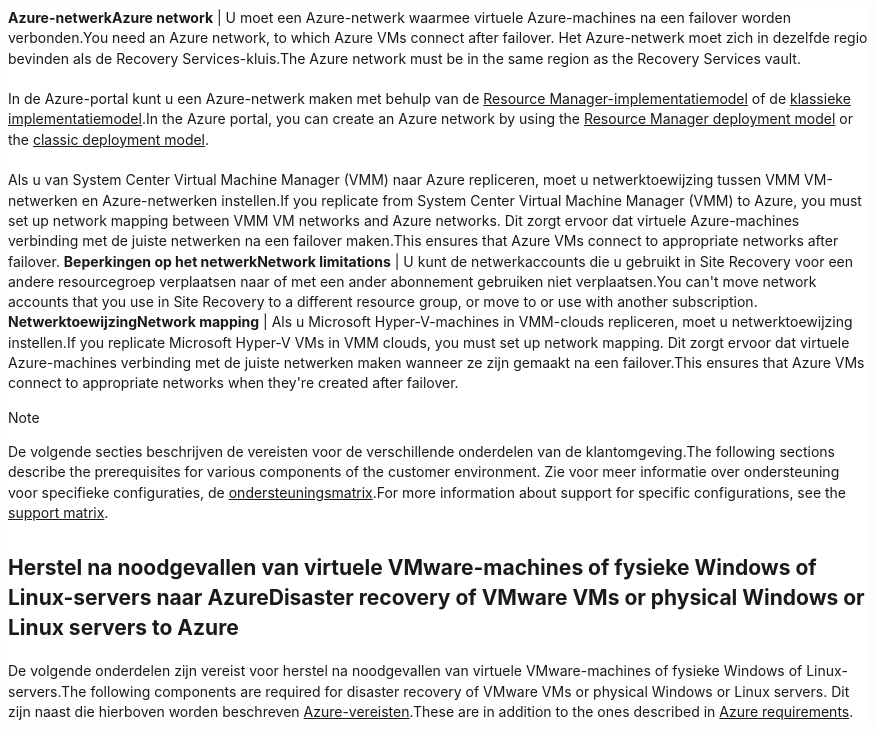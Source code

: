 <span data-ttu-id="685a6-138">**Azure-netwerk**</span><span class="sxs-lookup"><span data-stu-id="685a6-138">**Azure network**</span></span> | <span data-ttu-id="685a6-139">U moet een Azure-netwerk waarmee virtuele Azure-machines na een failover worden verbonden.</span><span class="sxs-lookup"><span data-stu-id="685a6-139">You need an Azure network, to which Azure VMs connect after failover.</span></span> <span data-ttu-id="685a6-140">Het Azure-netwerk moet zich in dezelfde regio bevinden als de Recovery Services-kluis.</span><span class="sxs-lookup"><span data-stu-id="685a6-140">The Azure network must be in the same region as the Recovery Services vault.</span></span><br/><br/> <span data-ttu-id="685a6-141">In de Azure-portal kunt u een Azure-netwerk maken met behulp van de [Resource Manager-implementatiemodel](../virtual-network/virtual-networks-create-vnet-arm-pportal.md) of de [klassieke implementatiemodel](../virtual-network/virtual-networks-create-vnet-classic-pportal.md).</span><span class="sxs-lookup"><span data-stu-id="685a6-141">In the Azure portal, you can create an Azure network by using the [Resource Manager deployment model](../virtual-network/virtual-networks-create-vnet-arm-pportal.md) or the [classic deployment model](../virtual-network/virtual-networks-create-vnet-classic-pportal.md).</span></span><br/><br/> <span data-ttu-id="685a6-142">Als u van System Center Virtual Machine Manager (VMM) naar Azure repliceren, moet u netwerktoewijzing tussen VMM VM-netwerken en Azure-netwerken instellen.</span><span class="sxs-lookup"><span data-stu-id="685a6-142">If you replicate from System Center Virtual Machine Manager (VMM) to Azure, you must set up network mapping between VMM VM networks and Azure networks.</span></span> <span data-ttu-id="685a6-143">Dit zorgt ervoor dat virtuele Azure-machines verbinding met de juiste netwerken na een failover maken.</span><span class="sxs-lookup"><span data-stu-id="685a6-143">This ensures that Azure VMs connect to appropriate networks after failover.</span></span>
<span data-ttu-id="685a6-144">**Beperkingen op het netwerk**</span><span class="sxs-lookup"><span data-stu-id="685a6-144">**Network limitations**</span></span> | <span data-ttu-id="685a6-145">U kunt de netwerkaccounts die u gebruikt in Site Recovery voor een andere resourcegroep verplaatsen naar of met een ander abonnement gebruiken niet verplaatsen.</span><span class="sxs-lookup"><span data-stu-id="685a6-145">You can't move network accounts that you use in Site Recovery to a different resource group, or move to or use with another subscription.</span></span>
<span data-ttu-id="685a6-146">**Netwerktoewijzing**</span><span class="sxs-lookup"><span data-stu-id="685a6-146">**Network mapping**</span></span> | <span data-ttu-id="685a6-147">Als u Microsoft Hyper-V-machines in VMM-clouds repliceren, moet u netwerktoewijzing instellen.</span><span class="sxs-lookup"><span data-stu-id="685a6-147">If you replicate Microsoft Hyper-V VMs in VMM clouds, you must set up network mapping.</span></span> <span data-ttu-id="685a6-148">Dit zorgt ervoor dat virtuele Azure-machines verbinding met de juiste netwerken maken wanneer ze zijn gemaakt na een failover.</span><span class="sxs-lookup"><span data-stu-id="685a6-148">This ensures that Azure VMs connect to appropriate networks when they're created after failover.</span></span>

> [!NOTE]
> <span data-ttu-id="685a6-149">De volgende secties beschrijven de vereisten voor de verschillende onderdelen van de klantomgeving.</span><span class="sxs-lookup"><span data-stu-id="685a6-149">The following sections describe the prerequisites for various components of the customer environment.</span></span> <span data-ttu-id="685a6-150">Zie voor meer informatie over ondersteuning voor specifieke configuraties, de [ondersteuningsmatrix](site-recovery-support-matrix.md).</span><span class="sxs-lookup"><span data-stu-id="685a6-150">For more information about support for specific configurations, see the [support matrix](site-recovery-support-matrix.md).</span></span>
>

## <a name="disaster-recovery-of-vmware-vms-or-physical-windows-or-linux-servers-to-azure"></a><span data-ttu-id="685a6-151">Herstel na noodgevallen van virtuele VMware-machines of fysieke Windows of Linux-servers naar Azure</span><span class="sxs-lookup"><span data-stu-id="685a6-151">Disaster recovery of VMware VMs or physical Windows or Linux servers to Azure</span></span>
<span data-ttu-id="685a6-152">De volgende onderdelen zijn vereist voor herstel na noodgevallen van virtuele VMware-machines of fysieke Windows of Linux-servers.</span><span class="sxs-lookup"><span data-stu-id="685a6-152">The following components are required for disaster recovery of VMware VMs or physical Windows or Linux servers.</span></span> <span data-ttu-id="685a6-153">Dit zijn naast die hierboven worden beschreven [Azure-vereisten](#azure-requirements).</span><span class="sxs-lookup"><span data-stu-id="685a6-153">These are in addition to the ones described in [Azure requirements](#azure-requirements).</span></span>
